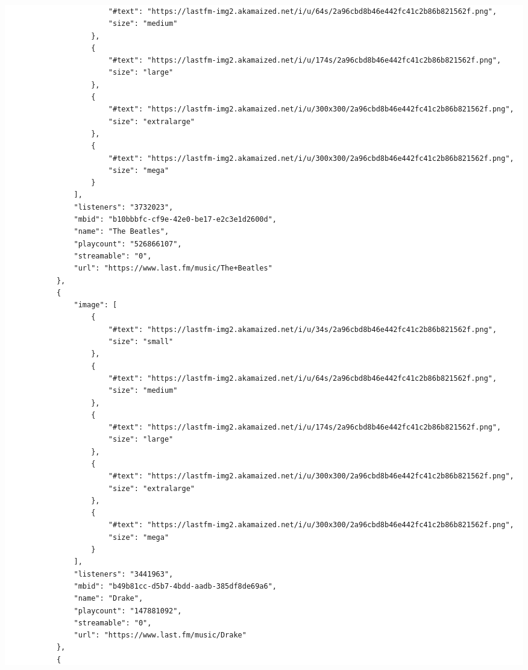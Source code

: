 ```
                        "#text": "https://lastfm-img2.akamaized.net/i/u/64s/2a96cbd8b46e442fc41c2b86b821562f.png",
                        "size": "medium"
                    },
                    {
                        "#text": "https://lastfm-img2.akamaized.net/i/u/174s/2a96cbd8b46e442fc41c2b86b821562f.png",
                        "size": "large"
                    },
                    {
                        "#text": "https://lastfm-img2.akamaized.net/i/u/300x300/2a96cbd8b46e442fc41c2b86b821562f.png",
                        "size": "extralarge"
                    },
                    {
                        "#text": "https://lastfm-img2.akamaized.net/i/u/300x300/2a96cbd8b46e442fc41c2b86b821562f.png",
                        "size": "mega"
                    }
                ],
                "listeners": "3732023",
                "mbid": "b10bbbfc-cf9e-42e0-be17-e2c3e1d2600d",
                "name": "The Beatles",
                "playcount": "526866107",
                "streamable": "0",
                "url": "https://www.last.fm/music/The+Beatles"
            },
            {
                "image": [
                    {
                        "#text": "https://lastfm-img2.akamaized.net/i/u/34s/2a96cbd8b46e442fc41c2b86b821562f.png",
                        "size": "small"
                    },
                    {
                        "#text": "https://lastfm-img2.akamaized.net/i/u/64s/2a96cbd8b46e442fc41c2b86b821562f.png",
                        "size": "medium"
                    },
                    {
                        "#text": "https://lastfm-img2.akamaized.net/i/u/174s/2a96cbd8b46e442fc41c2b86b821562f.png",
                        "size": "large"
                    },
                    {
                        "#text": "https://lastfm-img2.akamaized.net/i/u/300x300/2a96cbd8b46e442fc41c2b86b821562f.png",
                        "size": "extralarge"
                    },
                    {
                        "#text": "https://lastfm-img2.akamaized.net/i/u/300x300/2a96cbd8b46e442fc41c2b86b821562f.png",
                        "size": "mega"
                    }
                ],
                "listeners": "3441963",
                "mbid": "b49b81cc-d5b7-4bdd-aadb-385df8de69a6",
                "name": "Drake",
                "playcount": "147881092",
                "streamable": "0",
                "url": "https://www.last.fm/music/Drake"
            },
            {
```